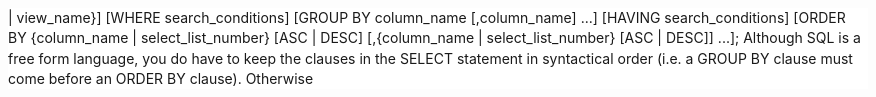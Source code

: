|
view_name}]
[WHERE
search_conditions]
[GROUP
BY
column_name
[,column_name]
...]
[HAVING
search_conditions]
[ORDER
BY
{column_name
|
select_list_number}
[ASC
|
DESC]
[,{column_name
|
select_list_number}
[ASC
|
DESC]]
...];
Although
SQL
is
a
free
form
language,
you
do
have
to
keep
the
clauses
in
the
SELECT
statement
in
syntactical
order
(i.e.
a
GROUP
BY
clause
must
come
before
an
ORDER
BY
clause).
Otherwise